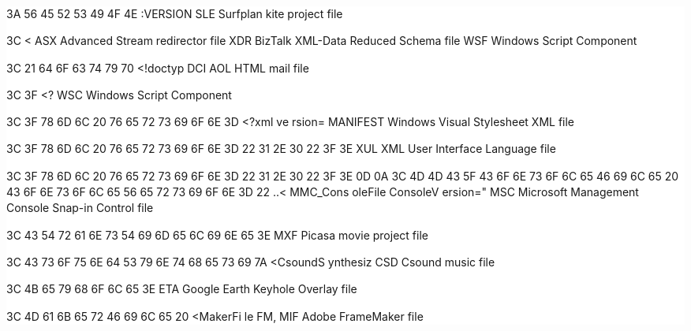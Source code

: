3A 56 45 52 53 49 4F 4E	 	:VERSION
SLE	 	Surfplan kite project file

3C	 	<
ASX	 	Advanced Stream redirector file
XDR	 	BizTalk XML-Data Reduced Schema file
WSF	 	Windows Script Component

3C 21 64 6F 63 74 79 70	 	<!doctyp
DCI	 	AOL HTML mail file

3C 3F	 	<?
WSC	 	Windows Script Component

3C 3F 78 6D 6C 20 76 65
72 73 69 6F 6E 3D	 	<?xml ve
rsion=
MANIFEST	 	Windows Visual Stylesheet XML file

3C 3F 78 6D 6C 20 76 65
72 73 69 6F 6E 3D 22 31
2E 30 22 3F 3E	 	<?xml ve
rsion="1
.0"?>
XUL	 	XML User Interface Language file

3C 3F 78 6D 6C 20 76 65
72 73 69 6F 6E 3D 22 31
2E 30 22 3F 3E 0D 0A 3C
4D 4D 43 5F 43 6F 6E 73
6F 6C 65 46 69 6C 65 20
43 6F 6E 73 6F 6C 65 56
65 72 73 69 6F 6E 3D 22	 	<?xml ve
rsion="1
.0"?>..<
MMC_Cons
oleFile
ConsoleV
ersion="
MSC	 	Microsoft Management Console Snap-in Control file

3C 43 54 72 61 6E 73 54
69 6D 65 6C 69 6E 65 3E	 	<CTransT
imeline>
MXF	 	Picasa movie project file

3C 43 73 6F 75 6E 64 53
79 6E 74 68 65 73 69 7A	 	<CsoundS
ynthesiz
CSD	 	Csound music file

3C 4B 65 79 68 6F 6C 65 3E	 	<Keyhole>
ETA	 	Google Earth Keyhole Overlay file

3C 4D 61 6B 65 72 46 69
6C 65 20	 	<MakerFi
le
FM, MIF	 	Adobe FrameMaker file
